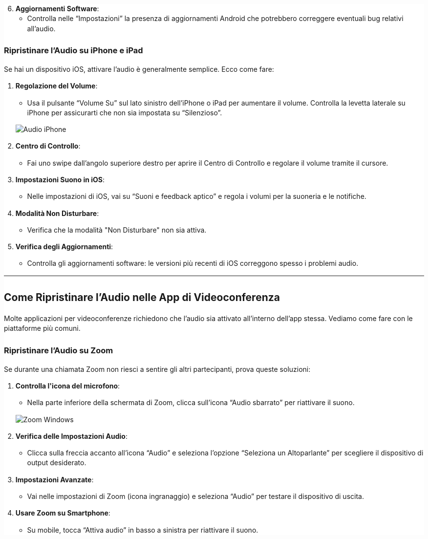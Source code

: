 6. **Aggiornamenti Software**:
   - Controlla nelle “Impostazioni” la presenza di aggiornamenti Android che potrebbero correggere eventuali bug relativi all’audio.

### Ripristinare l’Audio su iPhone e iPad

Se hai un dispositivo iOS, attivare l’audio è generalmente semplice. Ecco come fare:

1. **Regolazione del Volume**:
   - Usa il pulsante “Volume Su” sul lato sinistro dell’iPhone o iPad per aumentare il volume. Controlla la levetta laterale su iPhone per assicurarti che non sia impostata su “Silenzioso”.

   ![Audio iPhone](/guide-img/92fdac3b.jpg)

2. **Centro di Controllo**:
   - Fai uno swipe dall’angolo superiore destro per aprire il Centro di Controllo e regolare il volume tramite il cursore.

3. **Impostazioni Suono in iOS**:
   - Nelle impostazioni di iOS, vai su “Suoni e feedback aptico” e regola i volumi per la suoneria e le notifiche.

4. **Modalità Non Disturbare**:
   - Verifica che la modalità "Non Disturbare" non sia attiva.

5. **Verifica degli Aggiornamenti**:
   - Controlla gli aggiornamenti software: le versioni più recenti di iOS correggono spesso i problemi audio.

---

## Come Ripristinare l’Audio nelle App di Videoconferenza

Molte applicazioni per videoconferenze richiedono che l’audio sia attivato all’interno dell’app stessa. Vediamo come fare con le piattaforme più comuni.

### Ripristinare l’Audio su Zoom

Se durante una chiamata Zoom non riesci a sentire gli altri partecipanti, prova queste soluzioni:

1. **Controlla l'icona del microfono**:
   - Nella parte inferiore della schermata di Zoom, clicca sull’icona “Audio sbarrato” per riattivare il suono.

   ![Zoom Windows](/guide-img/1bd2ec22.jpg)

2. **Verifica delle Impostazioni Audio**:
   - Clicca sulla freccia accanto all’icona “Audio” e seleziona l’opzione “Seleziona un Altoparlante” per scegliere il dispositivo di output desiderato.

3. **Impostazioni Avanzate**:
   - Vai nelle impostazioni di Zoom (icona ingranaggio) e seleziona “Audio” per testare il dispositivo di uscita.

4. **Usare Zoom su Smartphone**:
   - Su mobile, tocca “Attiva audio” in basso a sinistra per riattivare il suono.
